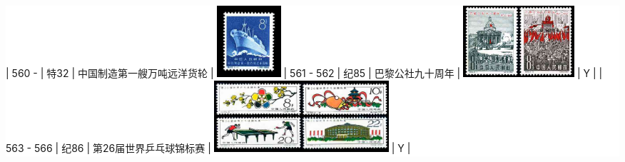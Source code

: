 | 560 - | 特32 | 中国制造第一艘万吨远洋货轮 | <img src="https://raw.githubusercontent.com/michael2012z/myWritings/master/philately/MyCollection/images/S32.jpg" height="100"> 
| 561 - 562 | 纪85 | 巴黎公社九十周年 | <img src="https://raw.githubusercontent.com/michael2012z/myWritings/master/philately/MyCollection/images/C85.jpg" height="100"> | Y | 
| 563 - 566 | 纪86 | 第26届世界乒乓球锦标赛 | <img src="https://raw.githubusercontent.com/michael2012z/myWritings/master/philately/MyCollection/images/C86.jpg" height="100"> | Y | 